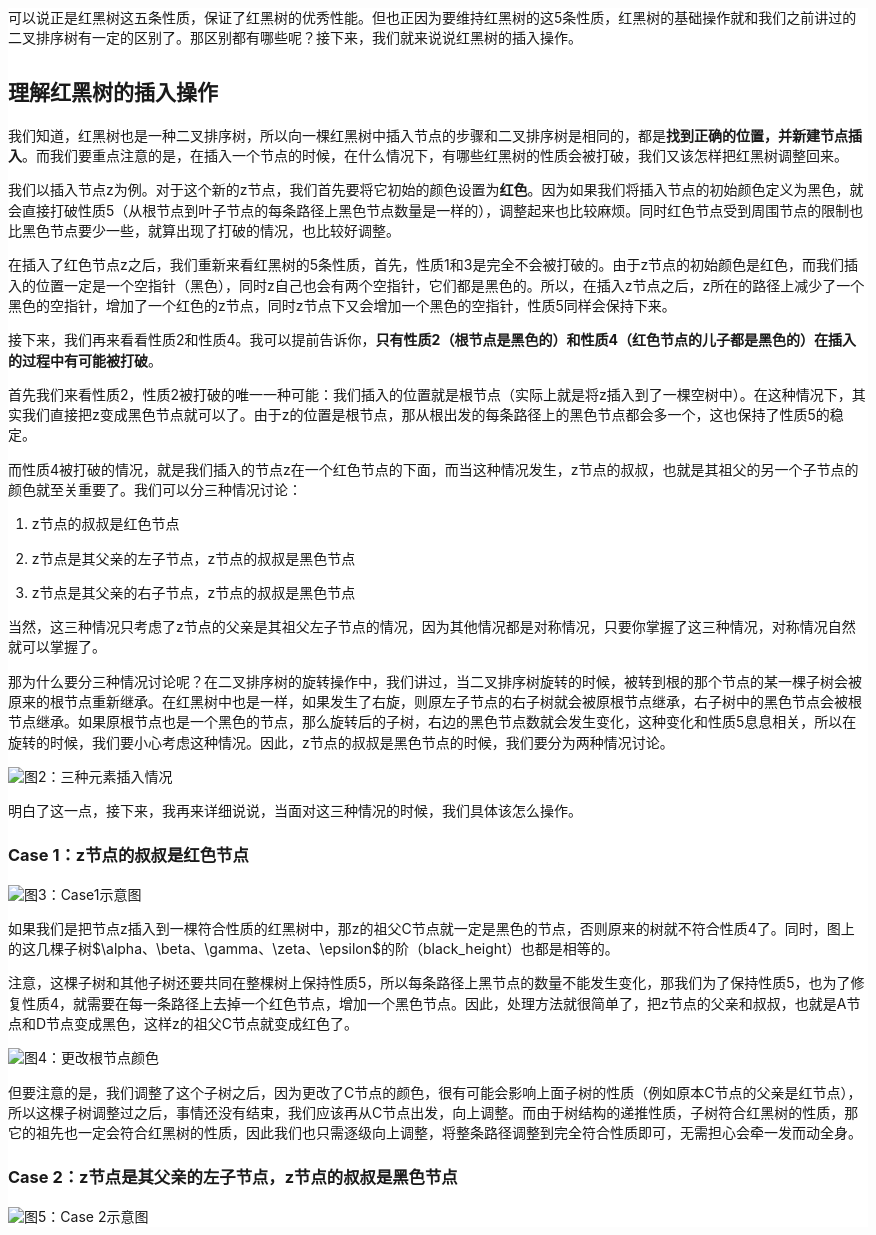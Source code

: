 可以说正是红黑树这五条性质，保证了红黑树的优秀性能。但也正因为要维持红黑树的这5条性质，红黑树的基础操作就和我们之前讲过的二叉排序树有一定的区别了。那区别都有哪些呢？接下来，我们就来说说红黑树的插入操作。

## 理解红黑树的插入操作

我们知道，红黑树也是一种二叉排序树，所以向一棵红黑树中插入节点的步骤和二叉排序树是相同的，都是**找到正确的位置，并新建节点插入**。而我们要重点注意的是，在插入一个节点的时候，在什么情况下，有哪些红黑树的性质会被打破，我们又该怎样把红黑树调整回来。

我们以插入节点z为例。对于这个新的z节点，我们首先要将它初始的颜色设置为**红色**。因为如果我们将插入节点的初始颜色定义为黑色，就会直接打破性质5（从根节点到叶子节点的每条路径上黑色节点数量是一样的），调整起来也比较麻烦。同时红色节点受到周围节点的限制也比黑色节点要少一些，就算出现了打破的情况，也比较好调整。

在插入了红色节点z之后，我们重新来看红黑树的5条性质，首先，性质1和3是完全不会被打破的。由于z节点的初始颜色是红色，而我们插入的位置一定是一个空指针（黑色），同时z自己也会有两个空指针，它们都是黑色的。所以，在插入z节点之后，z所在的路径上减少了一个黑色的空指针，增加了一个红色的z节点，同时z节点下又会增加一个黑色的空指针，性质5同样会保持下来。

接下来，我们再来看看性质2和性质4。我可以提前告诉你，**只有性质2（根节点是黑色的）和性质4（红色节点的儿子都是黑色的）在插入的过程中有可能被打破**。

首先我们来看性质2，性质2被打破的唯一一种可能：我们插入的位置就是根节点（实际上就是将z插入到了一棵空树中）。在这种情况下，其实我们直接把z变成黑色节点就可以了。由于z的位置是根节点，那从根出发的每条路径上的黑色节点都会多一个，这也保持了性质5的稳定。

而性质4被打破的情况，就是我们插入的节点z在一个红色节点的下面，而当这种情况发生，z节点的叔叔，也就是其祖父的另一个子节点的颜色就至关重要了。我们可以分三种情况讨论：

1.  z节点的叔叔是红色节点

2.  z节点是其父亲的左子节点，z节点的叔叔是黑色节点

3.  z节点是其父亲的右子节点，z节点的叔叔是黑色节点

当然，这三种情况只考虑了z节点的父亲是其祖父左子节点的情况，因为其他情况都是对称情况，只要你掌握了这三种情况，对称情况自然就可以掌握了。

那为什么要分三种情况讨论呢？在二叉排序树的旋转操作中，我们讲过，当二叉排序树旋转的时候，被转到根的那个节点的某一棵子树会被原来的根节点重新继承。在红黑树中也是一样，如果发生了右旋，则原左子节点的右子树就会被原根节点继承，右子树中的黑色节点会被根节点继承。如果原根节点也是一个黑色的节点，那么旋转后的子树，右边的黑色节点数就会发生变化，这种变化和性质5息息相关，所以在旋转的时候，我们要小心考虑这种情况。因此，z节点的叔叔是黑色节点的时候，我们要分为两种情况讨论。

![](/images/常用算法25讲/03.查找搜索篇/resourceimage9c5d9c1a68ecd15be17e74b00295f0f9745d.jpg "图2：三种元素插入情况")

明白了这一点，接下来，我再来详细说说，当面对这三种情况的时候，我们具体该怎么操作。

### Case 1：z节点的叔叔是红色节点

![](/images/常用算法25讲/03.查找搜索篇/resourceimage1dfc1d8e9bb6504ca7a08cf478a8f3f641fc.jpeg "图3：Case1示意图")

如果我们是把节点z插入到一棵符合性质的红黑树中，那z的祖父C节点就一定是黑色的节点，否则原来的树就不符合性质4了。同时，图上的这几棵子树\$\\alpha、\\beta、\\gamma、\\zeta、\\epsilon\$的阶（black\_height）也都是相等的。

注意，这棵子树和其他子树还要共同在整棵树上保持性质5，所以每条路径上黑节点的数量不能发生变化，那我们为了保持性质5，也为了修复性质4，就需要在每一条路径上去掉一个红色节点，增加一个黑色节点。因此，处理方法就很简单了，把z节点的父亲和叔叔，也就是A节点和D节点变成黑色，这样z的祖父C节点就变成红色了。

![](/images/常用算法25讲/03.查找搜索篇/resourceimage5ea15e4f7c6cb94ab110d5c363a163cfbda1.jpg "图4：更改根节点颜色")

但要注意的是，我们调整了这个子树之后，因为更改了C节点的颜色，很有可能会影响上面子树的性质（例如原本C节点的父亲是红节点），所以这棵子树调整过之后，事情还没有结束，我们应该再从C节点出发，向上调整。而由于树结构的递推性质，子树符合红黑树的性质，那它的祖先也一定会符合红黑树的性质，因此我们也只需逐级向上调整，将整条路径调整到完全符合性质即可，无需担心会牵一发而动全身。

### Case 2：z节点是其父亲的左子节点，z节点的叔叔是黑色节点

![](/images/常用算法25讲/03.查找搜索篇/resourceimage1c3f1c25c2740123b6c4c32f9f8273573e3f.jpeg "图5：Case 2示意图")
